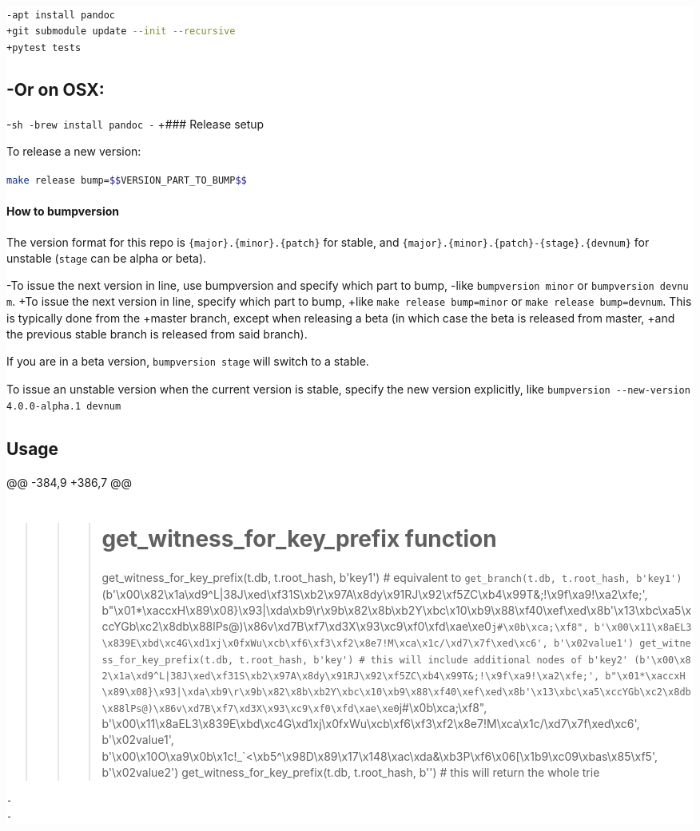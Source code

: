  ```sh
-apt install pandoc
+git submodule update --init --recursive
+pytest tests
 ```
 
-Or on OSX:
-
-```sh
-brew install pandoc
-```
+### Release setup
 
 To release a new version:
 
 ```sh
 make release bump=$$VERSION_PART_TO_BUMP$$
 ```
 
 #### How to bumpversion
 
 The version format for this repo is `{major}.{minor}.{patch}` for stable, and
 `{major}.{minor}.{patch}-{stage}.{devnum}` for unstable (`stage` can be alpha or beta).
 
-To issue the next version in line, use bumpversion and specify which part to bump,
-like `bumpversion minor` or `bumpversion devnum`.
+To issue the next version in line, specify which part to bump,
+like `make release bump=minor` or `make release bump=devnum`. This is typically done from the
+master branch, except when releasing a beta (in which case the beta is released from master,
+and the previous stable branch is released from said branch).
 
 If you are in a beta version, `bumpversion stage` will switch to a stable.
 
 To issue an unstable version when the current version is stable, specify the
 new version explicitly, like `bumpversion --new-version 4.0.0-alpha.1 devnum`
 
 ## Usage
@@ -384,9 +386,7 @@
 >>> # get_witness_for_key_prefix function
 >>> get_witness_for_key_prefix(t.db, t.root_hash, b'key1') # equivalent to `get_branch(t.db, t.root_hash, b'key1')`
 (b'\x00\x82\x1a\xd9^L|38J\xed\xf31S\xb2\x97A\x8dy\x91RJ\x92\xf5ZC\xb4\x99T&;!\x9f\xa9!\xa2\xfe;', b"\x01*\xaccxH\x89\x08}\x93|\xda\xb9\r\x9b\x82\x8b\xb2Y\xbc\x10\xb9\x88\xf40\xef\xed\x8b'\x13\xbc\xa5\xccYGb\xc2\x8db\x88lPs@)\x86v\xd7B\xf7\xd3X\x93\xc9\xf0\xfd\xae\xe0`j#\x0b\xca;\xf8", b'\x00\x11\x8aEL3\x839E\xbd\xc4G\xd1xj\x0fxWu\xcb\xf6\xf3\xf2\x8e7!M\xca\x1c/\xd7\x7f\xed\xc6', b'\x02value1')
 >>> get_witness_for_key_prefix(t.db, t.root_hash, b'key') # this will include additional nodes of b'key2'
 (b'\x00\x82\x1a\xd9^L|38J\xed\xf31S\xb2\x97A\x8dy\x91RJ\x92\xf5ZC\xb4\x99T&;!\x9f\xa9!\xa2\xfe;', b"\x01*\xaccxH\x89\x08}\x93|\xda\xb9\r\x9b\x82\x8b\xb2Y\xbc\x10\xb9\x88\xf40\xef\xed\x8b'\x13\xbc\xa5\xccYGb\xc2\x8db\x88lPs@)\x86v\xd7B\xf7\xd3X\x93\xc9\xf0\xfd\xae\xe0`j#\x0b\xca;\xf8", b'\x00\x11\x8aEL3\x839E\xbd\xc4G\xd1xj\x0fxWu\xcb\xf6\xf3\xf2\x8e7!M\xca\x1c/\xd7\x7f\xed\xc6', b'\x02value1', b'\x00\x10O\xa9\x0b\x1c!_`<\xb5^\x98D\x89\x17\x148\xac\xda&\xb3P\xf6\x06[\x1b9\xc09\xbas\x85\xf5', b'\x02value2')
 >>> get_witness_for_key_prefix(t.db, t.root_hash, b'') # this will return the whole trie
 ```
-
-
```
